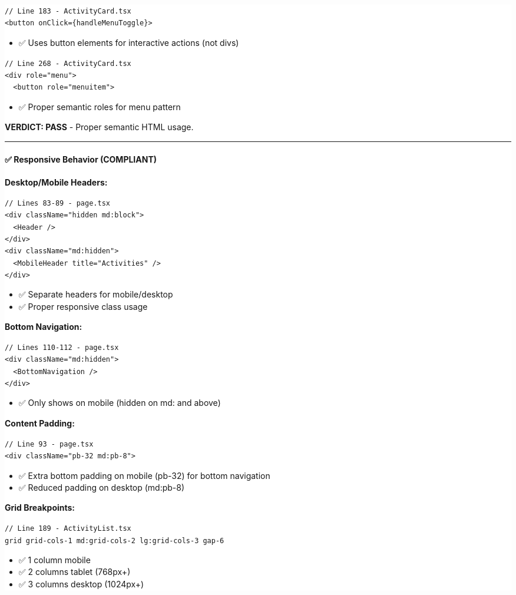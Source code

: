 ```tsx
// Line 183 - ActivityCard.tsx
<button onClick={handleMenuToggle}>
```
- ✅ Uses button elements for interactive actions (not divs)

```tsx
// Line 268 - ActivityCard.tsx
<div role="menu">
  <button role="menuitem">
```
- ✅ Proper semantic roles for menu pattern

**VERDICT: PASS** - Proper semantic HTML usage.

---

#### ✅ Responsive Behavior (COMPLIANT)

**Desktop/Mobile Headers:**
```tsx
// Lines 83-89 - page.tsx
<div className="hidden md:block">
  <Header />
</div>
<div className="md:hidden">
  <MobileHeader title="Activities" />
</div>
```
- ✅ Separate headers for mobile/desktop
- ✅ Proper responsive class usage

**Bottom Navigation:**
```tsx
// Lines 110-112 - page.tsx
<div className="md:hidden">
  <BottomNavigation />
</div>
```
- ✅ Only shows on mobile (hidden on md: and above)

**Content Padding:**
```tsx
// Line 93 - page.tsx
<div className="pb-32 md:pb-8">
```
- ✅ Extra bottom padding on mobile (pb-32) for bottom navigation
- ✅ Reduced padding on desktop (md:pb-8)

**Grid Breakpoints:**
```tsx
// Line 189 - ActivityList.tsx
grid grid-cols-1 md:grid-cols-2 lg:grid-cols-3 gap-6
```
- ✅ 1 column mobile
- ✅ 2 columns tablet (768px+)
- ✅ 3 columns desktop (1024px+)
